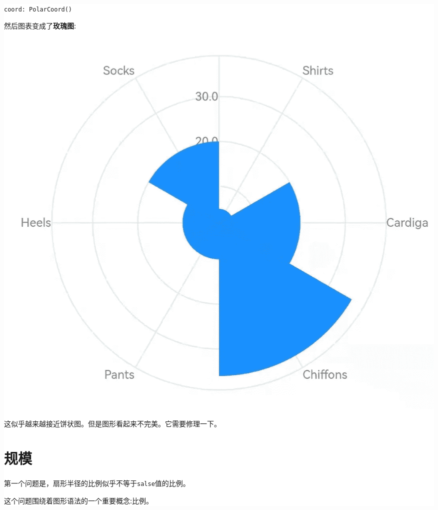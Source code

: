 ```
coord: PolarCoord()
```

然后图表变成了**玫瑰图**:

![](img/efa1ca2773f2329c2e407bfae4ca9fa2.png)

这似乎越来越接近饼状图。但是图形看起来不完美。它需要修理一下。

# 规模

第一个问题是，扇形半径的比例似乎不等于`salse`值的比例。

这个问题围绕着图形语法的一个重要概念:比例。
